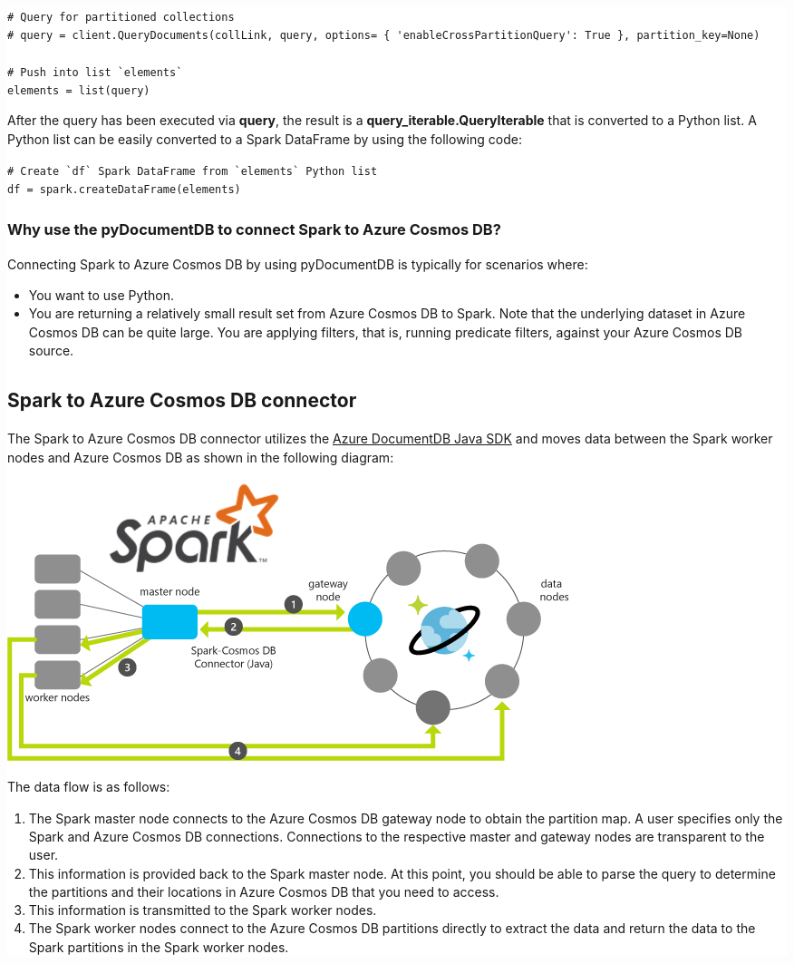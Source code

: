 ```
# Query for partitioned collections
# query = client.QueryDocuments(collLink, query, options= { 'enableCrossPartitionQuery': True }, partition_key=None)

# Push into list `elements`
elements = list(query)
```

After the query has been executed via **query**, the result is a **query_iterable.QueryIterable** that is converted to a Python list. A Python list can be easily converted to a Spark DataFrame by using the following code:

```
# Create `df` Spark DataFrame from `elements` Python list
df = spark.createDataFrame(elements)
```

### Why use the pyDocumentDB to connect Spark to Azure Cosmos DB?
Connecting Spark to Azure Cosmos DB by using pyDocumentDB is typically for scenarios where:

* You want to use Python.
* You are returning a relatively small result set from Azure Cosmos DB to Spark. Note that the underlying dataset in Azure Cosmos DB can be quite large. You are applying filters, that is, running predicate filters, against your Azure Cosmos DB source.  

## Spark to Azure Cosmos DB connector

The Spark to Azure Cosmos DB connector utilizes the [Azure DocumentDB Java SDK](https://github.com/Azure/azure-documentdb-java) and moves data between the Spark worker nodes and Azure Cosmos DB as shown in the following diagram:

![Data flow in the Spark to Azure Cosmos DB connector](./media/spark-connector/spark-connector.png)

The data flow is as follows:

1. The Spark master node connects to the Azure Cosmos DB gateway node to obtain the partition map. A user specifies only the Spark and Azure Cosmos DB connections. Connections to the respective master and gateway nodes are transparent to the user.
2. This information is provided back to the Spark master node.  At this point, you should be able to parse the query to determine the partitions and their locations in Azure Cosmos DB that you need to access.
3. This information is transmitted to the Spark worker nodes.
4. The Spark worker nodes connect to the Azure Cosmos DB partitions directly to extract the data and return the data to the Spark partitions in the Spark worker nodes.
